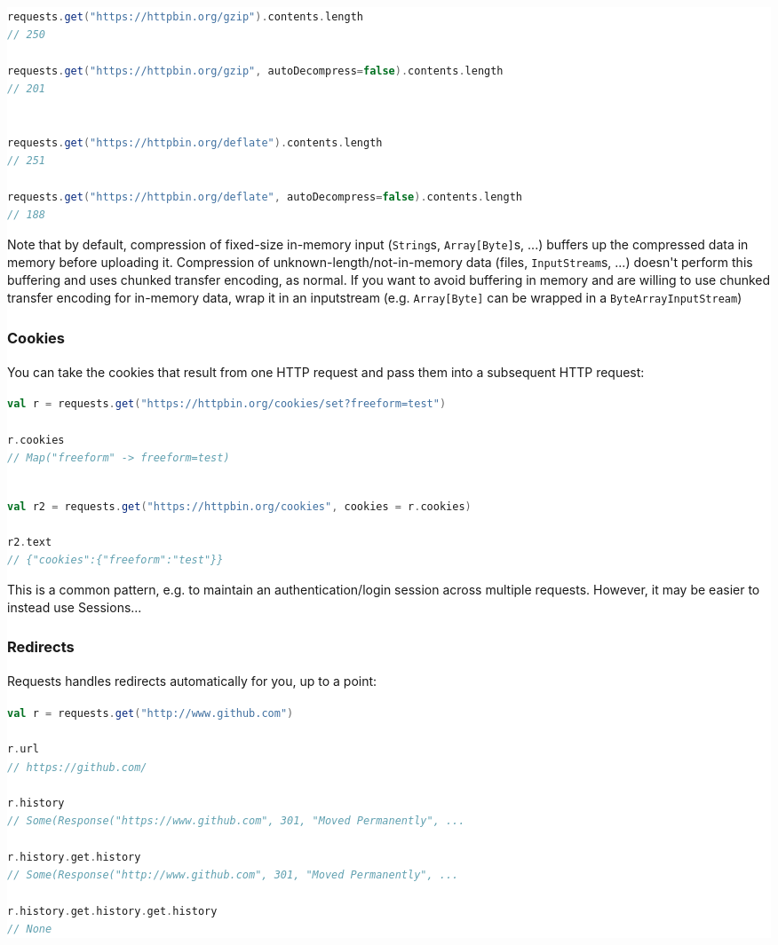 ```scala
requests.get("https://httpbin.org/gzip").contents.length
// 250

requests.get("https://httpbin.org/gzip", autoDecompress=false).contents.length
// 201


requests.get("https://httpbin.org/deflate").contents.length
// 251

requests.get("https://httpbin.org/deflate", autoDecompress=false).contents.length
// 188
```

Note that by default, compression of fixed-size in-memory input (`String`s,
`Array[Byte]`s, ...) buffers up the compressed data in memory before uploading
it. Compression of unknown-length/not-in-memory data (files, `InputStream`s,
...) doesn't perform this buffering and uses chunked transfer encoding, as
normal. If you want to avoid buffering in memory and are willing to use chunked
transfer encoding for in-memory data, wrap it in an inputstream (e.g.
`Array[Byte]` can be wrapped in a `ByteArrayInputStream`)

### Cookies

You can take the cookies that result from one HTTP request and pass them into a
subsequent HTTP request:

```scala
val r = requests.get("https://httpbin.org/cookies/set?freeform=test")

r.cookies
// Map("freeform" -> freeform=test)
```
```scala

val r2 = requests.get("https://httpbin.org/cookies", cookies = r.cookies)

r2.text
// {"cookies":{"freeform":"test"}}
```

This is a common pattern, e.g. to maintain an authentication/login session
across multiple requests. However, it may be easier to instead use Sessions...


### Redirects

Requests handles redirects automatically for you, up to a point:

```scala
val r = requests.get("http://www.github.com")

r.url
// https://github.com/

r.history
// Some(Response("https://www.github.com", 301, "Moved Permanently", ...

r.history.get.history
// Some(Response("http://www.github.com", 301, "Moved Permanently", ...

r.history.get.history.get.history
// None
```
